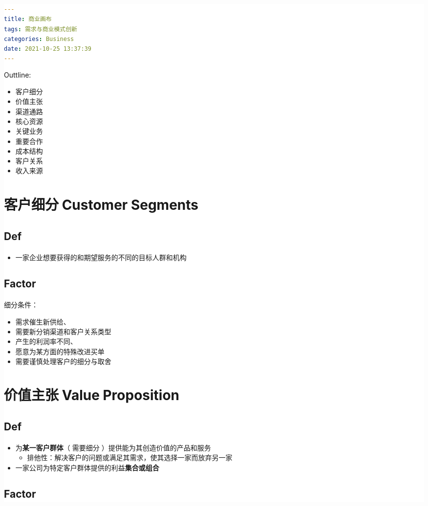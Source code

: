 ```yaml
---
title: 商业画布
tags: 需求与商业模式创新
categories: Business
date: 2021-10-25 13:37:39
---
```



Outtline:

* 客户细分
* 价值主张
* 渠道通路
* 核心资源
* 关键业务
* 重要合作
* 成本结构
* 客户关系 
* 收入来源



# 客户细分 Customer Segments

## Def

* 一家企业想要获得的和期望服务的不同的目标人群和机构 

## Factor

细分条件：

* 需求催生新供给、
* 需要新分销渠道和客户关系类型
* 产生的利润率不同、
* 愿意为某方面的特殊改进买单 
* 需要谨慎处理客户的细分与取舍

# 价值主张 Value Proposition

## Def

* 为**某一客户群体**（ 需要细分 ）提供能为其创造价值的产品和服务 
  * 排他性：解决客户的问题或满足其需求，使其选择一家而放弃另一家 
* 一家公司为特定客户群体提供的利益**集合或组合**

## Factor
